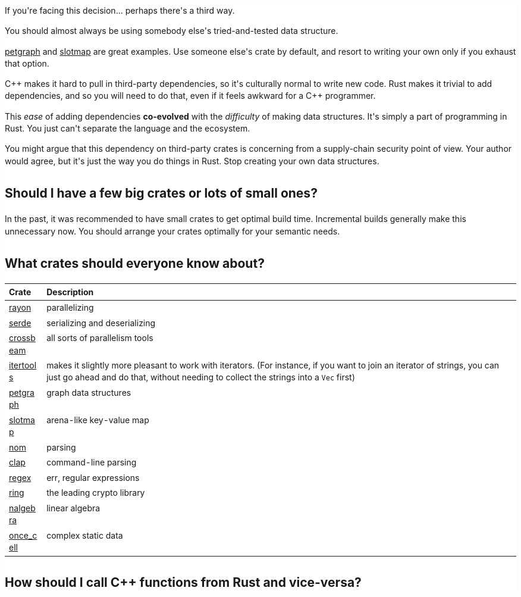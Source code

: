 If you're facing this decision... perhaps there's a third way.

You should almost always be using somebody else's tried-and-tested
data structure.

[petgraph](https://docs.rs/petgraph) and
[slotmap](https://docs.rs/slotmap) are great examples. Use someone else's crate
by default, and resort to writing your own only if you exhaust that option.

C++ makes it hard to pull in third-party dependencies, so it's culturally normal
to write new code. Rust makes it trivial to add dependencies, and so you will
need to do that, even if it feels awkward for a C++ programmer.

This _ease_ of adding dependencies **co-evolved** with the
_difficulty_ of making data structures. It's simply a part of programming in Rust.
You just can't separate the language and the ecosystem.

You might argue that this dependency on third-party crates is concerning
from a supply-chain security point of view. Your author would agree, but
it's just the way you do things in Rust. Stop creating your own data structures.

## Should I have a few big crates or lots of small ones?

In the past, it was recommended to have small crates to get optimal build time.
Incremental builds generally make this unnecessary now. You should arrange your
crates optimally for your semantic needs.

## What crates should everyone know about?

| Crate                                   | Description                        |
|:--------------------------------------- |:---------------------------------- |
| [rayon](https://docs.rs/rayon/)         | parallelizing                      |
| [serde](https://docs.rs/serde/)         | serializing and deserializing      |
| [crossbeam](https://docs.rs/crossbeam/) | all sorts of parallelism tools     |
| [itertools](https://docs.rs/itertools/) | makes it slightly more pleasant to work with iterators. (For instance, if you want to join an iterator of strings, you can just go ahead and do that, without needing to collect the strings into a `Vec` first) |
| [petgraph](https://docs.rs/petgraph/)   | graph data structures              |
| [slotmap](https://docs.rs/slotmap/)     | arena-like key-value map           |
| [nom](https://docs.rs/nom/)             | parsing                            |
| [clap](https://docs.rs/clap/)           | command-line parsing               |
| [regex](https://docs.rs/regex/)         | err, regular expressions           |
| [ring](https://docs.rs/ring/)           | the leading crypto library         |
| [nalgebra](https://docs.rs/nalgebra/)   | linear algebra                     |
| [once_cell](https://docs.rs/once_cell/) | complex static data                |

## How should I call C++ functions from Rust and vice-versa?
